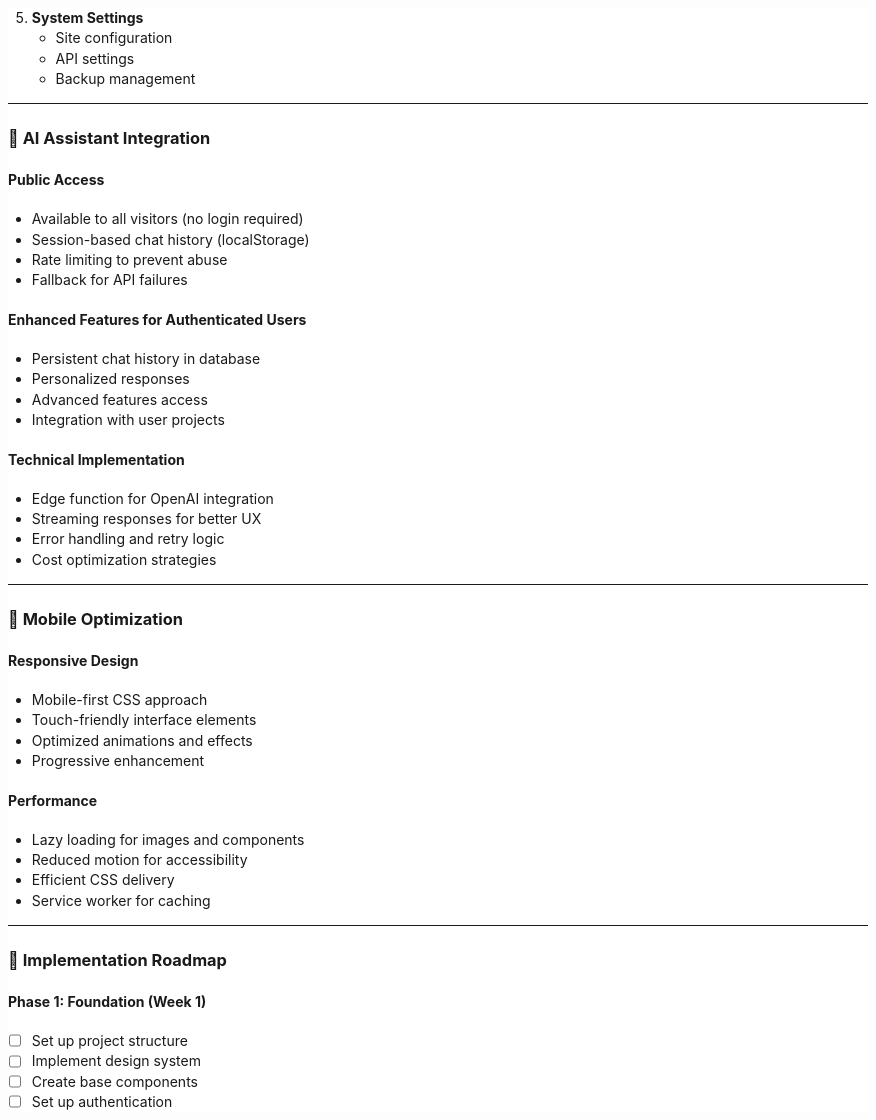5. **System Settings**
   - Site configuration
   - API settings
   - Backup management

---

### 🤖 **AI Assistant Integration**

#### **Public Access**
- Available to all visitors (no login required)
- Session-based chat history (localStorage)
- Rate limiting to prevent abuse
- Fallback for API failures

#### **Enhanced Features for Authenticated Users**
- Persistent chat history in database
- Personalized responses
- Advanced features access
- Integration with user projects

#### **Technical Implementation**
- Edge function for OpenAI integration
- Streaming responses for better UX
- Error handling and retry logic
- Cost optimization strategies

---

### 📱 **Mobile Optimization**

#### **Responsive Design**
- Mobile-first CSS approach
- Touch-friendly interface elements
- Optimized animations and effects
- Progressive enhancement

#### **Performance**
- Lazy loading for images and components
- Reduced motion for accessibility
- Efficient CSS delivery
- Service worker for caching

---

### 🚀 **Implementation Roadmap**

#### **Phase 1: Foundation (Week 1)**
- [ ] Set up project structure
- [ ] Implement design system
- [ ] Create base components
- [ ] Set up authentication
